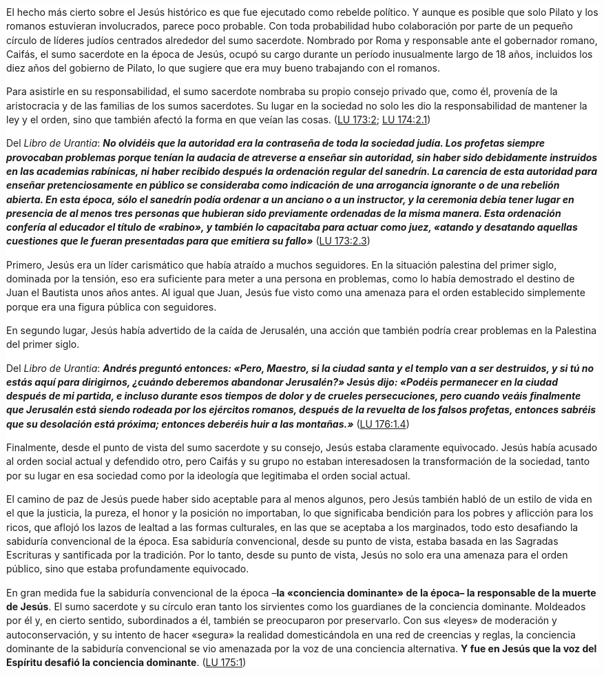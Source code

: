 El hecho más cierto sobre el Jesús histórico es que fue ejecutado como rebelde político. Y aunque es posible que solo Pilato y los romanos estuvieran involucrados, parece poco probable. Con toda probabilidad hubo colaboración por parte de un pequeño círculo de líderes judíos centrados alrededor del sumo sacerdote. Nombrado por Roma y responsable ante el gobernador romano, Caifás, el sumo sacerdote en la época de Jesús, ocupó su cargo durante un período inusualmente largo de 18 años, incluidos los diez años del gobierno de Pilato, lo que sugiere que era muy bueno trabajando con el romanos.

Para asistirle en su responsabilidad, el sumo sacerdote nombraba su propio consejo privado que, como él, provenía de la aristocracia y de las familias de los sumos sacerdotes. Su lugar en la sociedad no solo les dio la responsabilidad de mantener la ley y el orden, sino que también afectó la forma en que veían las cosas. (<a id="a118_324"></a>[LU 173:2](/es/The_Urantia_Book/173#p2); <a id="a118_365"></a>[LU 174:2.1](/es/The_Urantia_Book/174#p2_1))

Del _Libro de Urantia_: ***No olvidéis que la autoridad era la contraseña de toda la sociedad judía. Los profetas siempre provocaban problemas porque tenían la audacia de atreverse a enseñar sin autoridad, sin haber sido debidamente instruidos en las academias rabínicas, ni haber recibido después la ordenación regular del sanedrín. La carencia de esta autoridad para enseñar pretenciosamente en público se consideraba como indicación de una arrogancia ignorante o de una rebelión abierta. En esta época, sólo el sanedrín podía ordenar a un anciano o a un instructor, y la ceremonia debía tener lugar en presencia de al menos tres personas que hubieran sido previamente ordenadas de la misma manera. Esta ordenación confería al educador el título de «rabino», y también lo capacitaba para actuar como juez, «atando y desatando aquellas cuestiones que le fueran presentadas para que emitiera su fallo»*** (<a id="a120_906"></a>[LU 173:2.3](/es/The_Urantia_Book/173#p2_3))

Primero, Jesús era un líder carismático que había atraído a muchos seguidores. En la situación palestina del primer siglo, dominada por la tensión, eso era suficiente para meter a una persona en problemas, como lo había demostrado el destino de Juan el Bautista unos años antes. Al igual que Juan, Jesús fue visto como una amenaza para el orden establecido simplemente porque era una figura pública con seguidores.

En segundo lugar, Jesús había advertido de la caída de Jerusalén, una acción que también podría crear problemas en la Palestina del primer siglo.

Del _Libro de Urantia_: ***Andrés preguntó entonces: «Pero, Maestro, si la ciudad santa y el templo van a ser destruidos, y si tú no estás aquí para dirigirnos, ¿cuándo deberemos abandonar Jerusalén?» Jesús dijo: «Podéis permanecer en la ciudad después de mi partida, e incluso durante esos tiempos de dolor y de crueles persecuciones, pero cuando veáis finalmente que Jerusalén está siendo rodeada por los ejércitos romanos, después de la revuelta de los falsos profetas, entonces sabréis que su desolación está próxima; entonces deberéis huir a las montañas.»*** (<a id="a126_566"></a>[LU 176:1.4](/es/The_Urantia_Book/176#p1_4))

Finalmente, desde el punto de vista del sumo sacerdote y su consejo, Jesús estaba claramente equivocado. Jesús había acusado al orden social actual y defendido otro, pero Caifás y su grupo no estaban interesados ​​en la transformación de la sociedad, tanto por su lugar en esa sociedad como por la ideología que legitimaba el orden social actual.

El camino de paz de Jesús puede haber sido aceptable para al menos algunos, pero Jesús también habló de un estilo de vida en el que la justicia, la pureza, el honor y la posición no importaban, lo que significaba bendición para los pobres y aflicción para los ricos, que aflojó los lazos de lealtad a las formas culturales, en las que se aceptaba a los marginados, todo esto desafiando la sabiduría convencional de la época. Esa sabiduría convencional, desde su punto de vista, estaba basada en las Sagradas Escrituras y santificada por la tradición. Por lo tanto, desde su punto de vista, Jesús no solo era una amenaza para el orden público, sino que estaba profundamente equivocado.

En gran medida fue la sabiduría convencional de la época –**la «conciencia dominante» de la época– la responsable de la muerte de Jesús**. El sumo sacerdote y su círculo eran tanto los sirvientes como los guardianes de la conciencia dominante. Moldeados por él y, en cierto sentido, subordinados a él, también se preocuparon por preservarlo. Con sus «leyes» de moderación y autoconservación, y su intento de hacer «segura» la realidad domesticándola en una red de creencias y reglas, la conciencia dominante de la sabiduría convencional se vio amenazada por la voz de una conciencia alternativa. **Y fue en Jesús que la voz del Espíritu desafió la conciencia dominante**. (<a id="a132_673"></a>[LU 175:1](/es/The_Urantia_Book/175#p1))
